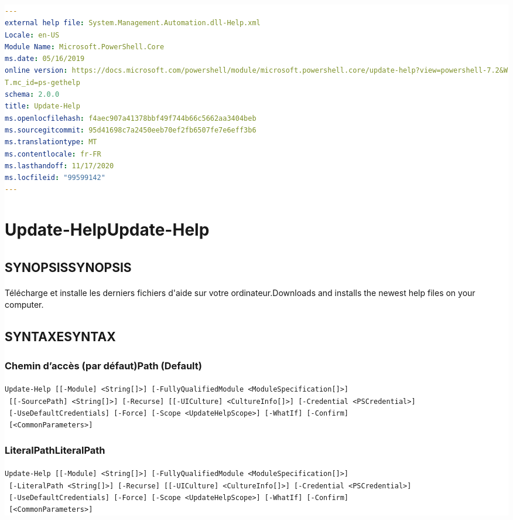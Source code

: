 ```yaml
---
external help file: System.Management.Automation.dll-Help.xml
Locale: en-US
Module Name: Microsoft.PowerShell.Core
ms.date: 05/16/2019
online version: https://docs.microsoft.com/powershell/module/microsoft.powershell.core/update-help?view=powershell-7.2&WT.mc_id=ps-gethelp
schema: 2.0.0
title: Update-Help
ms.openlocfilehash: f4aec907a41378bbf49f744b66c5662aa3404beb
ms.sourcegitcommit: 95d41698c7a2450eeb70ef2fb6507fe7e6eff3b6
ms.translationtype: MT
ms.contentlocale: fr-FR
ms.lasthandoff: 11/17/2020
ms.locfileid: "99599142"
---
```

# <span data-ttu-id="16652-102">Update-Help</span><span class="sxs-lookup"><span data-stu-id="16652-102">Update-Help</span></span>

## <span data-ttu-id="16652-103">SYNOPSIS</span><span class="sxs-lookup"><span data-stu-id="16652-103">SYNOPSIS</span></span>
<span data-ttu-id="16652-104">Télécharge et installe les derniers fichiers d'aide sur votre ordinateur.</span><span class="sxs-lookup"><span data-stu-id="16652-104">Downloads and installs the newest help files on your computer.</span></span>

## <span data-ttu-id="16652-105">SYNTAXE</span><span class="sxs-lookup"><span data-stu-id="16652-105">SYNTAX</span></span>

### <span data-ttu-id="16652-106">Chemin d’accès (par défaut)</span><span class="sxs-lookup"><span data-stu-id="16652-106">Path (Default)</span></span>

```
Update-Help [[-Module] <String[]>] [-FullyQualifiedModule <ModuleSpecification[]>]
 [[-SourcePath] <String[]>] [-Recurse] [[-UICulture] <CultureInfo[]>] [-Credential <PSCredential>]
 [-UseDefaultCredentials] [-Force] [-Scope <UpdateHelpScope>] [-WhatIf] [-Confirm]
 [<CommonParameters>]
```

### <span data-ttu-id="16652-107">LiteralPath</span><span class="sxs-lookup"><span data-stu-id="16652-107">LiteralPath</span></span>

```
Update-Help [[-Module] <String[]>] [-FullyQualifiedModule <ModuleSpecification[]>]
 [-LiteralPath <String[]>] [-Recurse] [[-UICulture] <CultureInfo[]>] [-Credential <PSCredential>]
 [-UseDefaultCredentials] [-Force] [-Scope <UpdateHelpScope>] [-WhatIf] [-Confirm]
 [<CommonParameters>]
```
